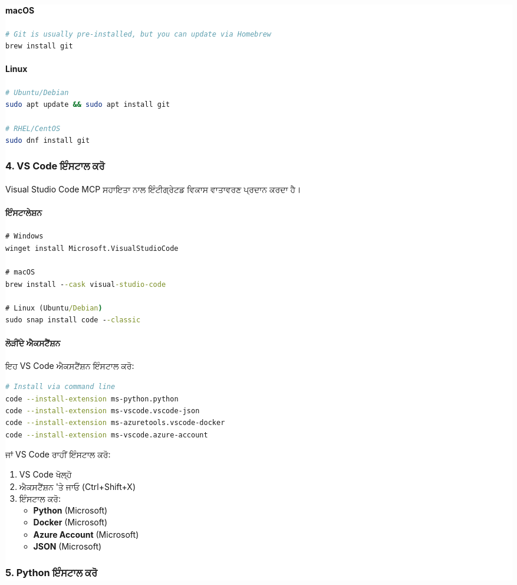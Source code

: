 #### macOS

```bash
# Git is usually pre-installed, but you can update via Homebrew
brew install git
```

#### Linux

```bash
# Ubuntu/Debian
sudo apt update && sudo apt install git

# RHEL/CentOS
sudo dnf install git
```

### 4. VS Code ਇੰਸਟਾਲ ਕਰੋ

Visual Studio Code MCP ਸਹਾਇਤਾ ਨਾਲ ਇੰਟੀਗ੍ਰੇਟਡ ਵਿਕਾਸ ਵਾਤਾਵਰਣ ਪ੍ਰਦਾਨ ਕਰਦਾ ਹੈ।

#### ਇੰਸਟਾਲੇਸ਼ਨ

```cmd
# Windows
winget install Microsoft.VisualStudioCode

# macOS
brew install --cask visual-studio-code

# Linux (Ubuntu/Debian)
sudo snap install code --classic
```

#### ਲੋੜੀਂਦੇ ਐਕਸਟੈਂਸ਼ਨ

ਇਹ VS Code ਐਕਸਟੈਂਸ਼ਨ ਇੰਸਟਾਲ ਕਰੋ:

```bash
# Install via command line
code --install-extension ms-python.python
code --install-extension ms-vscode.vscode-json
code --install-extension ms-azuretools.vscode-docker
code --install-extension ms-vscode.azure-account
```

ਜਾਂ VS Code ਰਾਹੀਂ ਇੰਸਟਾਲ ਕਰੋ:
1. VS Code ਖੋਲ੍ਹੋ
2. ਐਕਸਟੈਂਸ਼ਨ 'ਤੇ ਜਾਓ (Ctrl+Shift+X)
3. ਇੰਸਟਾਲ ਕਰੋ:
   - **Python** (Microsoft)
   - **Docker** (Microsoft)
   - **Azure Account** (Microsoft)
   - **JSON** (Microsoft)

### 5. Python ਇੰਸਟਾਲ ਕਰੋ

